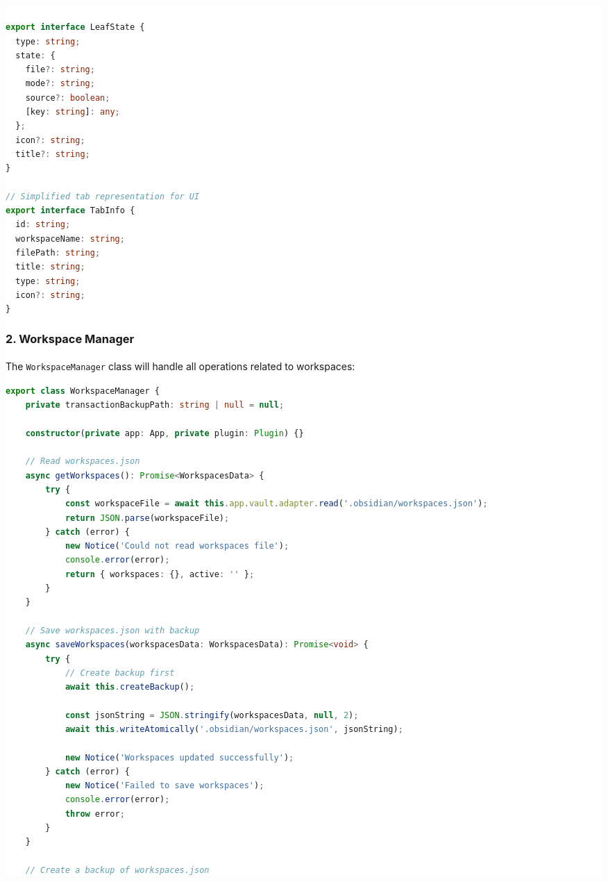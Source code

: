 ```typescript

export interface LeafState {
  type: string;
  state: {
    file?: string;
    mode?: string;
    source?: boolean;
    [key: string]: any;
  };
  icon?: string;
  title?: string;
}

// Simplified tab representation for UI
export interface TabInfo {
  id: string;
  workspaceName: string;
  filePath: string;
  title: string;
  type: string;
  icon?: string;
}
```

### 2. Workspace Manager

The `WorkspaceManager` class will handle all operations related to workspaces:

```typescript
export class WorkspaceManager {
    private transactionBackupPath: string | null = null;
    
    constructor(private app: App, private plugin: Plugin) {}
    
    // Read workspaces.json
    async getWorkspaces(): Promise<WorkspacesData> {
        try {
            const workspaceFile = await this.app.vault.adapter.read('.obsidian/workspaces.json');
            return JSON.parse(workspaceFile);
        } catch (error) {
            new Notice('Could not read workspaces file');
            console.error(error);
            return { workspaces: {}, active: '' };
        }
    }
    
    // Save workspaces.json with backup
    async saveWorkspaces(workspacesData: WorkspacesData): Promise<void> {
        try {
            // Create backup first
            await this.createBackup();
            
            const jsonString = JSON.stringify(workspacesData, null, 2);
            await this.writeAtomically('.obsidian/workspaces.json', jsonString);
            
            new Notice('Workspaces updated successfully');
        } catch (error) {
            new Notice('Failed to save workspaces');
            console.error(error);
            throw error;
        }
    }
    
    // Create a backup of workspaces.json
```